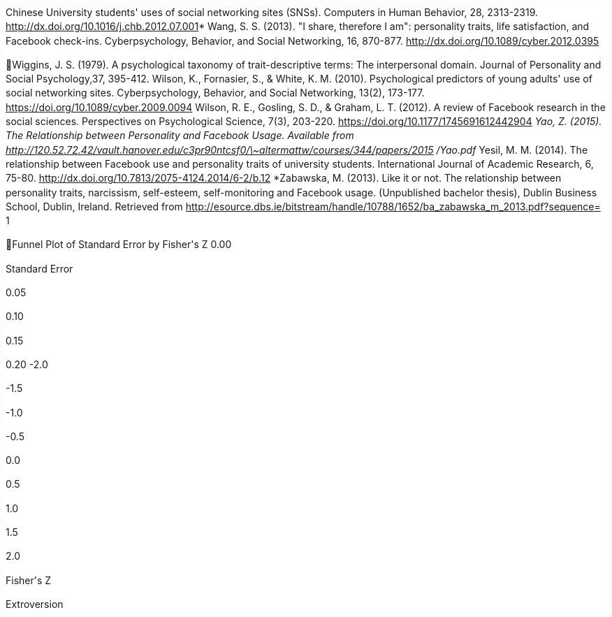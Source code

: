 Chinese University students' uses of social networking sites (SNSs).
Computers in Human Behavior, 28, 2313-2319.
http://dx.doi.org/10.1016/j.chb.2012.07.001* Wang, S. S. (2013). "I
share, therefore I am": personality traits, life satisfaction, and
Facebook check-ins. Cyberpsychology, Behavior, and Social Networking,
16, 870-877. http://dx.doi.org/10.1089/cyber.2012.0395

Wiggins, J. S. (1979). A psychological taxonomy of trait-descriptive
terms: The interpersonal domain. Journal of Personality and Social
Psychology,37, 395-412. Wilson, K., Fornasier, S., & White, K. M.
(2010). Psychological predictors of young adults' use of social
networking sites. Cyberpsychology, Behavior, and Social Networking,
13(2), 173-177. https://doi.org/10.1089/cyber.2009.0094 Wilson, R. E.,
Gosling, S. D., & Graham, L. T. (2012). A review of Facebook research in
the social sciences. Perspectives on Psychological Science, 7(3),
203-220. https://doi.org/10.1177/1745691612442904 *Yao, Z. (2015). The
Relationship between Personality and Facebook Usage. Available from
http://120.52.72.42/vault.hanover.edu/c3pr90ntcsf0/\~altermattw/courses/344/papers/2015
/Yao.pdf* Yesil, M. M. (2014). The relationship between Facebook use and
personality traits of university students. International Journal of
Academic Research, 6, 75-80.
http://dx.doi.org/10.7813/2075-4124.2014/6-2/b.12 \*Zabawska, M. (2013).
Like it or not. The relationship between personality traits, narcissism,
self-esteem, self-monitoring and Facebook usage. (Unpublished bachelor
thesis), Dublin Business School, Dublin, Ireland. Retrieved from
http://esource.dbs.ie/bitstream/handle/10788/1652/ba_zabawska_m_2013.pdf?sequence=
1

Funnel Plot of Standard Error by Fisher's Z 0.00

Standard Error

0.05

0.10

0.15

0.20 -2.0

-1.5

-1.0

-0.5

0.0

0.5

1.0

1.5

2.0

Fisher's Z

Extroversion
